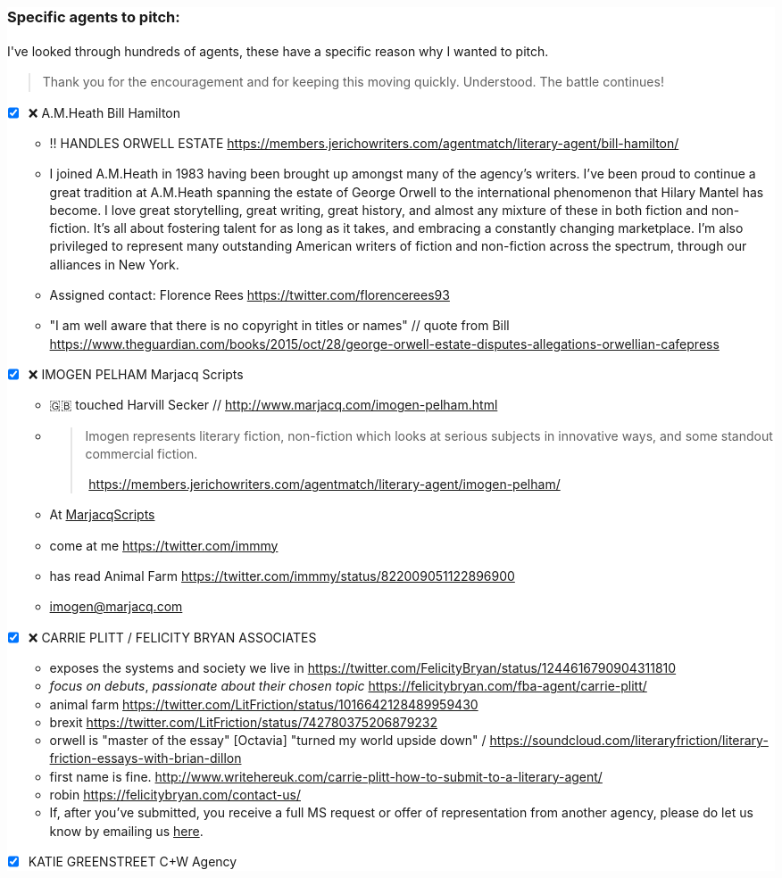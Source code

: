 ### Specific agents to pitch:

I've looked through hundreds of agents, these have a specific reason why I wanted to pitch.

> Thank you for the encouragement and for keeping this moving quickly. Understood. The battle continues!

- [x] :x: A.M.Heath Bill Hamilton

  - !! HANDLES ORWELL ESTATE https://members.jerichowriters.com/agentmatch/literary-agent/bill-hamilton/

  - I joined A.M.Heath in 1983 having been brought up amongst many of the agency’s writers. I’ve been proud to continue a great tradition at A.M.Heath spanning the estate of George Orwell to the international phenomenon that Hilary Mantel has become. I love great storytelling, great writing, great history, and almost any mixture of these in both fiction and non-fiction. It’s all about fostering talent for as long as it takes, and embracing a constantly changing marketplace. I’m also privileged to represent many outstanding American writers of fiction and non-fiction across the spectrum, through our alliances in New York.

  - Assigned contact: Florence Rees https://twitter.com/florencerees93
  - "I am well aware that there is no copyright in titles or names" // quote from Bill https://www.theguardian.com/books/2015/oct/28/george-orwell-estate-disputes-allegations-orwellian-cafepress

- [x] :x: IMOGEN PELHAM Marjacq Scripts

  * 🇬🇧 touched Harvill Secker // http://www.marjacq.com/imogen-pelham.html

  - > Imogen represents literary fiction, non-fiction which looks at serious subjects in innovative ways, and some standout commercial fiction.
    >
    > ​	https://members.jerichowriters.com/agentmatch/literary-agent/imogen-pelham/

  - At [MarjacqScripts](https://twitter.com/MarjacqScripts)

  - come at me https://twitter.com/immmy

  - has read Animal Farm https://twitter.com/immmy/status/822009051122896900

  - imogen@marjacq.com

- [x] :x: CARRIE PLITT / FELICITY BRYAN ASSOCIATES

  - exposes the systems and society we live in https://twitter.com/FelicityBryan/status/1244616790904311810
  - *focus on debuts*, *passionate about their chosen topic* https://felicitybryan.com/fba-agent/carrie-plitt/
  - animal farm https://twitter.com/LitFriction/status/1016642128489959430
  - brexit https://twitter.com/LitFriction/status/742780375206879232
  - orwell is "master of the essay" [Octavia] "turned my world upside down" / https://soundcloud.com/literaryfriction/literary-friction-essays-with-brian-dillon
  - first name is fine. http://www.writehereuk.com/carrie-plitt-how-to-submit-to-a-literary-agent/
  - robin https://felicitybryan.com/contact-us/
  - If, after you’ve submitted, you receive a full MS request or offer of representation from another agency, please do let us know by emailing us [here](mailto:robin@felicitybryan.com).

- [x] KATIE GREENSTREET C+W Agency
  